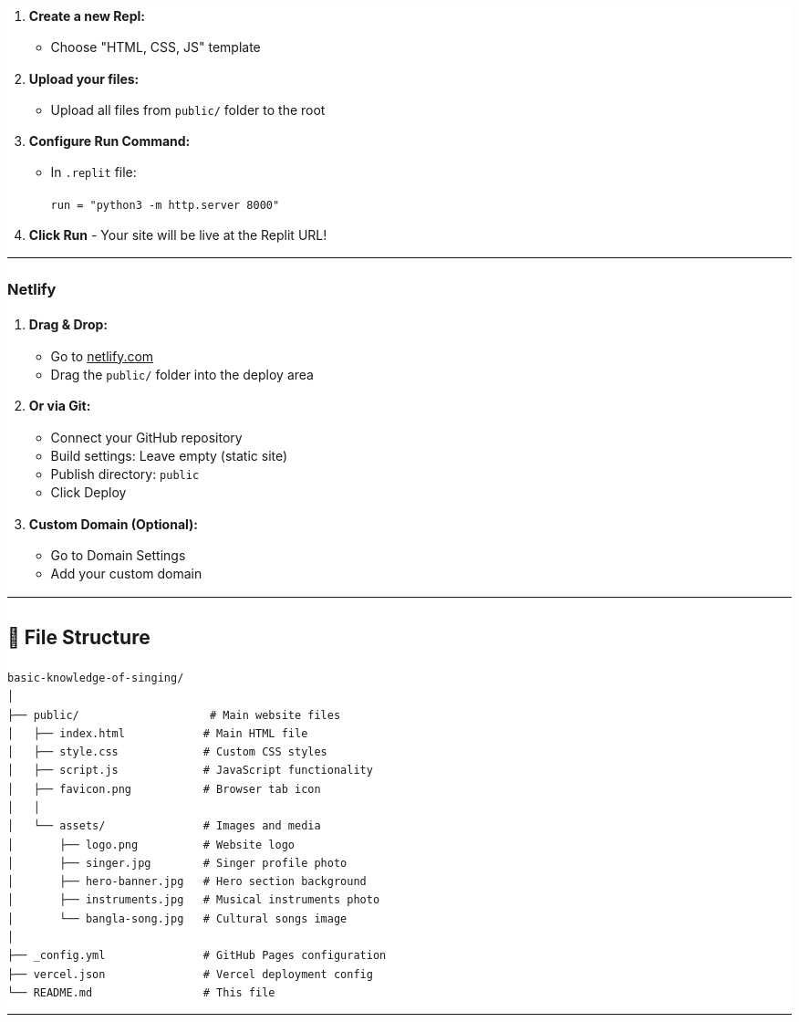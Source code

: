 1. **Create a new Repl:**
   - Choose "HTML, CSS, JS" template
   
2. **Upload your files:**
   - Upload all files from `public/` folder to the root
   
3. **Configure Run Command:**
   - In `.replit` file:
     ```
     run = "python3 -m http.server 8000"
     ```
   
4. **Click Run** - Your site will be live at the Replit URL!

---

### Netlify

1. **Drag & Drop:**
   - Go to [netlify.com](https://netlify.com)
   - Drag the `public/` folder into the deploy area
   
2. **Or via Git:**
   - Connect your GitHub repository
   - Build settings: Leave empty (static site)
   - Publish directory: `public`
   - Click Deploy

3. **Custom Domain (Optional):**
   - Go to Domain Settings
   - Add your custom domain

---

## 📁 File Structure

```
basic-knowledge-of-singing/
│
├── public/                    # Main website files
│   ├── index.html            # Main HTML file
│   ├── style.css             # Custom CSS styles
│   ├── script.js             # JavaScript functionality
│   ├── favicon.png           # Browser tab icon
│   │
│   └── assets/               # Images and media
│       ├── logo.png          # Website logo
│       ├── singer.jpg        # Singer profile photo
│       ├── hero-banner.jpg   # Hero section background
│       ├── instruments.jpg   # Musical instruments photo
│       └── bangla-song.jpg   # Cultural songs image
│
├── _config.yml               # GitHub Pages configuration
├── vercel.json               # Vercel deployment config
└── README.md                 # This file
```

---